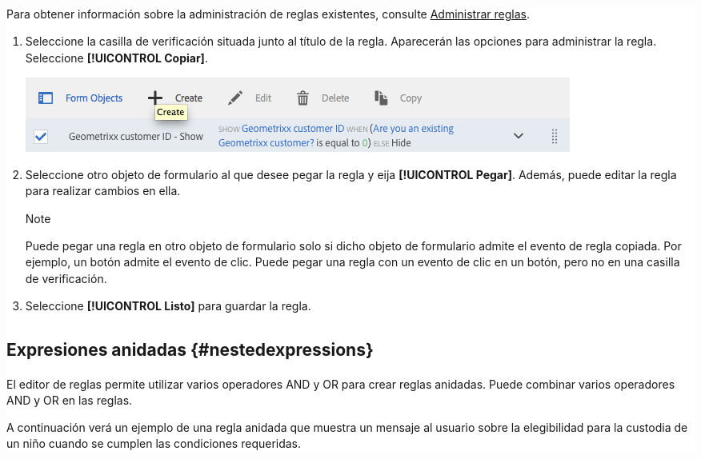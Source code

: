    Para obtener información sobre la administración de reglas existentes, consulte [Administrar reglas](rule-editor.md#p-manage-rules-p).

1. Seleccione la casilla de verificación situada junto al título de la regla. Aparecerán las opciones para administrar la regla. Seleccione **[!UICONTROL Copiar]**.

   ![copyrule2](assets/copyrule2.png)

1. Seleccione otro objeto de formulario al que desee pegar la regla y eija **[!UICONTROL Pegar]**. Además, puede editar la regla para realizar cambios en ella.

   >[!NOTE]
   >
   >Puede pegar una regla en otro objeto de formulario solo si dicho objeto de formulario admite el evento de regla copiada. Por ejemplo, un botón admite el evento de clic. Puede pegar una regla con un evento de clic en un botón, pero no en una casilla de verificación.

1. Seleccione **[!UICONTROL Listo]** para guardar la regla.

## Expresiones anidadas {#nestedexpressions}

El editor de reglas permite utilizar varios operadores AND y OR para crear reglas anidadas. Puede combinar varios operadores AND y OR en las reglas.

A continuación verá un ejemplo de una regla anidada que muestra un mensaje al usuario sobre la elegibilidad para la custodia de un niño cuando se cumplen las condiciones requeridas.
